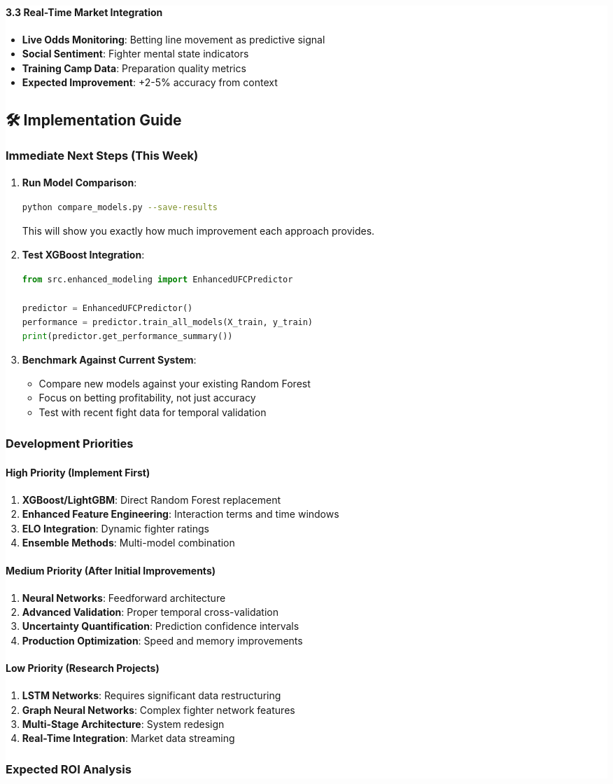 #### 3.3 Real-Time Market Integration
- **Live Odds Monitoring**: Betting line movement as predictive signal
- **Social Sentiment**: Fighter mental state indicators
- **Training Camp Data**: Preparation quality metrics
- **Expected Improvement**: +2-5% accuracy from context

## 🛠️ Implementation Guide

### Immediate Next Steps (This Week)

1. **Run Model Comparison**:
   ```bash
   python compare_models.py --save-results
   ```
   This will show you exactly how much improvement each approach provides.

2. **Test XGBoost Integration**:
   ```python
   from src.enhanced_modeling import EnhancedUFCPredictor
   
   predictor = EnhancedUFCPredictor()
   performance = predictor.train_all_models(X_train, y_train)
   print(predictor.get_performance_summary())
   ```

3. **Benchmark Against Current System**:
   - Compare new models against your existing Random Forest
   - Focus on betting profitability, not just accuracy
   - Test with recent fight data for temporal validation

### Development Priorities

#### High Priority (Implement First)
1. **XGBoost/LightGBM**: Direct Random Forest replacement
2. **Enhanced Feature Engineering**: Interaction terms and time windows
3. **ELO Integration**: Dynamic fighter ratings
4. **Ensemble Methods**: Multi-model combination

#### Medium Priority (After Initial Improvements)
1. **Neural Networks**: Feedforward architecture
2. **Advanced Validation**: Proper temporal cross-validation
3. **Uncertainty Quantification**: Prediction confidence intervals
4. **Production Optimization**: Speed and memory improvements

#### Low Priority (Research Projects)
1. **LSTM Networks**: Requires significant data restructuring
2. **Graph Neural Networks**: Complex fighter network features
3. **Multi-Stage Architecture**: System redesign
4. **Real-Time Integration**: Market data streaming

### Expected ROI Analysis
